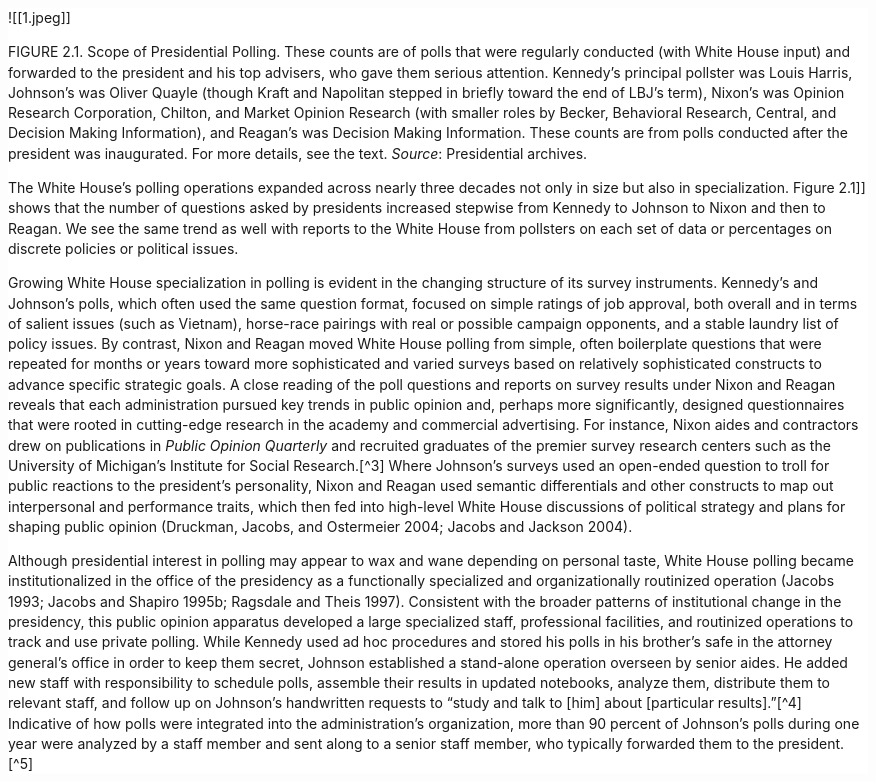 ![[1.jpeg]]

FIGURE 2.1. Scope of Presidential Polling. These counts are of polls that were regularly conducted (with White House input) and forwarded to the president and his top advisers, who gave them serious attention. Kennedy’s principal pollster was Louis Harris, Johnson’s was Oliver Quayle (though Kraft and Napolitan stepped in briefly toward the end of LBJ’s term), Nixon’s was Opinion Research Corporation, Chilton, and Market Opinion Research (with smaller roles by Becker, Behavioral Research, Central, and Decision Making Information), and Reagan’s was Decision Making Information. These counts are from polls conducted after the president was inaugurated. For more details, see the text. _Source_: Presidential archives.

The White House’s polling operations expanded across nearly three decades not only in size but also in specialization. Figure 2.1]] shows that the number of questions asked by presidents increased stepwise from Kennedy to Johnson to Nixon and then to Reagan. We see the same trend as well with reports to the White House from pollsters on each set of data or percentages on discrete policies or political issues.

Growing White House specialization in polling is evident in the changing structure of its survey instruments. Kennedy’s and Johnson’s polls, which often used the same question format, focused on simple ratings of job approval, both overall and in terms of salient issues (such as Vietnam), horse-race pairings with real or possible campaign opponents, and a stable laundry list of policy issues. By contrast, Nixon and Reagan moved White House polling from simple, often boilerplate questions that were repeated for months or years toward more sophisticated and varied surveys based on relatively sophisticated constructs to advance specific strategic goals. A close reading of the poll questions and reports on survey results under Nixon and Reagan reveals that each administration pursued key trends in public opinion and, perhaps more significantly, designed questionnaires that were rooted in cutting-edge research in the academy and commercial advertising. For instance, Nixon aides and contractors drew on publications in _Public Opinion Quarterly_ and recruited graduates of the premier survey research centers such as the University of Michigan’s Institute for Social Research.[^3] Where Johnson’s surveys used an open-ended question to troll for public reactions to the president’s personality, Nixon and Reagan used semantic differentials and other constructs to map out interpersonal and performance traits, which then fed into high-level White House discussions of political strategy and plans for shaping public opinion (Druckman, Jacobs, and Ostermeier 2004; Jacobs and Jackson 2004).

Although presidential interest in polling may appear to wax and wane depending on personal taste, White House polling became institutionalized in the office of the presidency as a functionally specialized and organizationally routinized operation (Jacobs 1993; Jacobs and Shapiro 1995b; Ragsdale and Theis 1997). Consistent with the broader patterns of institutional change in the presidency, this public opinion apparatus developed a large specialized staff, professional facilities, and routinized operations to track and use private polling. While Kennedy used ad hoc procedures and stored his polls in his brother’s safe in the attorney general’s office in order to keep them secret, Johnson established a stand-alone operation overseen by senior aides. He added new staff with responsibility to schedule polls, assemble their results in updated notebooks, analyze them, distribute them to relevant staff, and follow up on Johnson’s handwritten requests to “study and talk to [him] about [particular results].”[^4] Indicative of how polls were integrated into the administration’s organization, more than 90 percent of Johnson’s polls during one year were analyzed by a staff member and sent along to a senior staff member, who typically forwarded them to the president.[^5]

